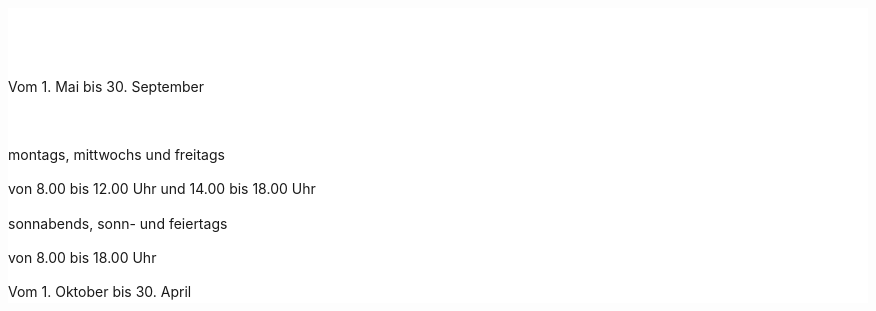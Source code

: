 <td style align="left" valign="top" charoff="50">

 

</td>

</tr>

<tr>

<td style rowspan="7" align="left" valign="top" charoff="50">

 

</td>

<td style align="left" valign="top" charoff="50">

Vom 1. Mai bis 30. September

</td>

<td style align="left" valign="top" charoff="50">

 

</td>

</tr>

<tr>

<td style align="left" valign="top" charoff="50">

montags, mittwochs und freitags

</td>

<td style align="left" valign="top" charoff="50">

von 8.00 bis 12.00 Uhr und 14.00 bis 18.00 Uhr

</td>

</tr>

<tr>

<td style align="left" valign="top" charoff="50">

sonnabends, sonn- und feiertags

</td>

<td style align="left" valign="bottom" charoff="50">

von 8.00 bis 18.00 Uhr

</td>

</tr>

<tr>

<td style align="left" valign="top" charoff="50">

Vom 1. Oktober bis 30. April
